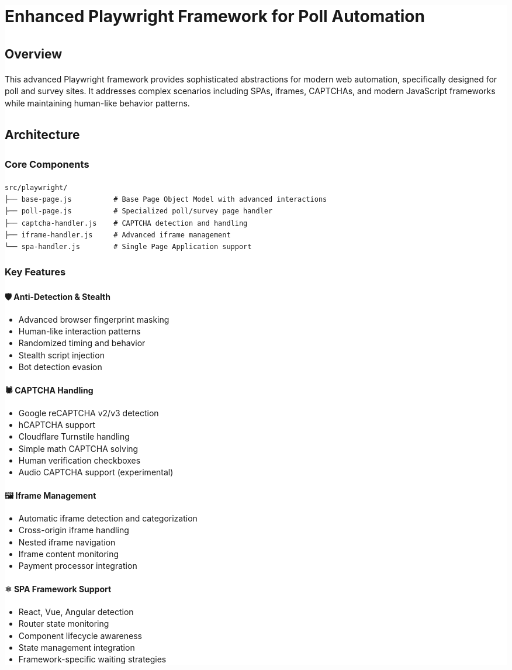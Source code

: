 # Enhanced Playwright Framework for Poll Automation

## Overview

This advanced Playwright framework provides sophisticated abstractions for modern web automation, specifically designed for poll and survey sites. It addresses complex scenarios including SPAs, iframes, CAPTCHAs, and modern JavaScript frameworks while maintaining human-like behavior patterns.

## Architecture

### Core Components

```
src/playwright/
├── base-page.js          # Base Page Object Model with advanced interactions
├── poll-page.js          # Specialized poll/survey page handler  
├── captcha-handler.js    # CAPTCHA detection and handling
├── iframe-handler.js     # Advanced iframe management
└── spa-handler.js        # Single Page Application support
```

### Key Features

#### 🛡️ **Anti-Detection & Stealth**
- Advanced browser fingerprint masking
- Human-like interaction patterns
- Randomized timing and behavior
- Stealth script injection
- Bot detection evasion

#### 🕷️ **CAPTCHA Handling**
- Google reCAPTCHA v2/v3 detection
- hCAPTCHA support
- Cloudflare Turnstile handling
- Simple math CAPTCHA solving
- Human verification checkboxes
- Audio CAPTCHA support (experimental)

#### 🖼️ **Iframe Management**
- Automatic iframe detection and categorization
- Cross-origin iframe handling
- Nested iframe navigation
- Iframe content monitoring
- Payment processor integration

#### ⚛️ **SPA Framework Support**
- React, Vue, Angular detection
- Router state monitoring
- Component lifecycle awareness
- State management integration
- Framework-specific waiting strategies
